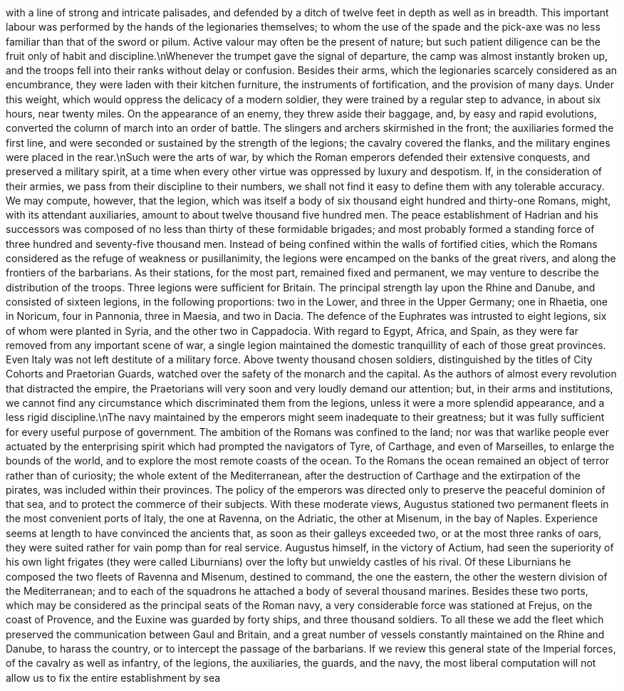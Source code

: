 with a line of strong and intricate palisades, and defended by a ditch of twelve feet in depth as well as in breadth. This important labour was performed by the hands of the legionaries themselves; to whom the use of the spade and the pick-axe was no less familiar than that of the sword or pilum. Active valour may often be the present of nature; but such patient diligence can be the fruit only of habit and discipline.\nWhenever the trumpet gave the signal of departure, the camp was almost instantly broken up, and the troops fell into their ranks without delay or confusion. Besides their arms, which the legionaries scarcely considered as an encumbrance, they were laden with their kitchen furniture, the instruments of fortification, and the provision of many days. Under this weight, which would oppress the delicacy of a modern soldier, they were trained by a regular step to advance,  in about six hours, near twenty miles. On the appearance of an enemy, they threw aside their baggage, and, by easy and rapid evolutions, converted the column of march into an order of battle. The slingers and archers skirmished in the front; the auxiliaries formed the first line, and were seconded or sustained by the strength of the legions; the cavalry covered the flanks, and the military engines were placed in the rear.\nSuch were the arts of war, by which the Roman emperors defended their extensive conquests, and preserved a military spirit, at a time when every other virtue was oppressed by luxury and despotism. If, in the consideration of their armies, we pass from their discipline to their numbers, we shall not find it easy to define them with any tolerable accuracy. We may compute, however, that the legion, which was itself a body of six thousand eight hundred and thirty-one Romans, might, with its attendant auxiliaries, amount to about twelve thousand five hundred men. The peace establishment of Hadrian and his successors was composed of no less than thirty of these formidable brigades; and most probably formed a standing force of three hundred and seventy-five thousand men. Instead of being confined within the walls of fortified cities, which the Romans considered as the refuge of weakness or pusillanimity, the legions were encamped on the banks of the great rivers, and along the frontiers of the barbarians. As their stations, for the most part, remained fixed and permanent, we may venture to describe the distribution of the troops. Three legions were sufficient for Britain. The principal strength lay upon the Rhine and Danube, and consisted of sixteen legions, in the following proportions: two in the Lower, and three in the Upper Germany; one in Rhaetia, one in Noricum, four in Pannonia, three in Maesia, and two in Dacia. The defence  of the Euphrates was intrusted to eight legions, six of whom were planted in Syria, and the other two in Cappadocia. With regard to Egypt, Africa, and Spain, as they were far removed from any important scene of war, a single legion maintained the domestic tranquillity of each of those great provinces. Even Italy was not left destitute of a military force. Above twenty thousand chosen soldiers, distinguished by the titles of City Cohorts and Praetorian Guards, watched over the safety of the monarch and the capital. As the authors of almost every revolution that distracted the empire, the Praetorians will very soon and very loudly demand our attention; but, in their arms and institutions, we cannot find any circumstance which discriminated them from the legions, unless it were a more splendid appearance, and a less rigid discipline.\nThe navy maintained by the emperors might seem inadequate to their greatness; but it was fully sufficient for every useful purpose of government. The ambition of the Romans was confined to the land; nor was that warlike people ever actuated by the enterprising spirit which had prompted the navigators of Tyre, of Carthage, and even of Marseilles, to enlarge the bounds of the world, and to explore the most remote coasts of the ocean. To the Romans the ocean remained an object of terror rather than of curiosity; the whole extent of the Mediterranean, after the destruction of Carthage and the extirpation of the pirates, was included within their provinces. The policy of the emperors was directed only to preserve the peaceful dominion of that sea, and to protect the commerce of their subjects. With these moderate views,  Augustus stationed two permanent fleets in the most convenient ports of Italy, the one at Ravenna, on the Adriatic, the other at Misenum, in the bay of Naples. Experience seems at length to have convinced the ancients that, as soon as their galleys exceeded two, or at the most three ranks of oars, they were suited rather for vain pomp than for real service. Augustus himself, in the victory of Actium, had seen the superiority of his own light frigates (they were called Liburnians) over the lofty but unwieldy castles of his rival. Of these Liburnians he composed the two fleets of Ravenna and Misenum, destined to command, the one the eastern, the other the western division of the Mediterranean; and to each of the squadrons he attached a body of several thousand marines. Besides these two ports, which may be considered as the principal seats of the Roman navy, a very considerable force was stationed at Frejus, on the coast of Provence, and the Euxine was guarded by forty ships, and three thousand soldiers. To all these we add the fleet which preserved the communication between Gaul and Britain, and a great number of vessels constantly maintained on the Rhine and Danube, to harass the country, or to intercept the passage of the barbarians. If we review this general state of the Imperial forces, of the cavalry as well as infantry, of the legions, the auxiliaries, the guards, and the navy, the most liberal computation will not allow us to fix the entire establishment by sea
